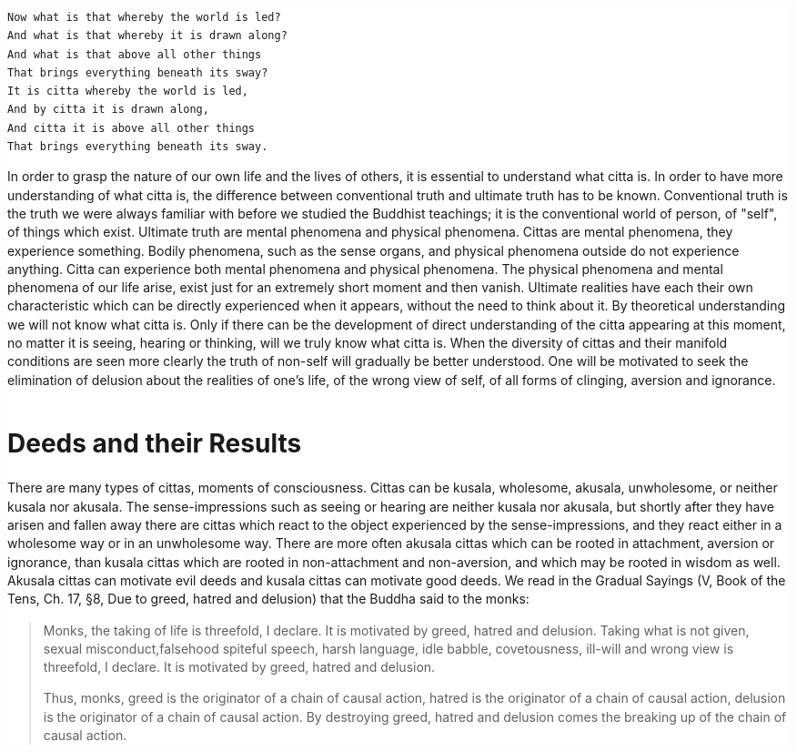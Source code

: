     Now what is that whereby the world is led?
    And what is that whereby it is drawn along?
    And what is that above all other things
    That brings everything beneath its sway?
    It is citta whereby the world is led,
    And by citta it is drawn along,
    And citta it is above all other things
    That brings everything beneath its sway.

In order to grasp the nature of our own life and the lives of others,
it is essential to understand what citta is. In order to have more
understanding of what citta is, the difference between conventional
truth and ultimate truth has to be known. Conventional truth is the
truth we were always familiar with before we studied the Buddhist
teachings; it is the conventional world of person, of "self", of
things which exist. Ultimate truth are mental phenomena and physical
phenomena. Cittas are mental phenomena, they experience something.
Bodily phenomena, such as the sense organs, and physical phenomena
outside do not experience anything. Citta can experience both mental
phenomena and physical phenomena. The physical phenomena and mental
phenomena of our life arise, exist just for an extremely short moment
and then vanish. Ultimate realities have each their own characteristic
which can be directly experienced when it appears, without the need to
think about it. By theoretical understanding we will not know what
citta is. Only if there can be the devel­op­ment of direct
understanding of the citta appearing at this moment, no matter it is
seeing, hearing or thinking, will we truly know what citta is. When
the diversity of cittas and their manifold conditions are seen more
clearly the truth of non-self will gradually be better understood. One
will be motivated to seek the elimination of delusion about the
realities of one’s life, of the wrong view of self, of all forms of
clinging, aversion and ignorance.

Deeds and their Results
=======================

There are many types of cittas, moments of consciousness. Cittas can
be kusala, wholesome, akusala, unwholesome, or neither kusala nor
akusala. The sense-impressions such as seeing or hearing are neither
kusala nor akusala, but shortly after they have arisen and fallen away
there are cittas which react to the object experienced by the
sense-impressions, and they react either in a wholesome way or in an
unwholesome way. There are more often akusala cittas which can be
rooted in attachment, aversion or ignorance, than kusala cittas which
are rooted in non-attachment and non-aversion, and which may be rooted
in wisdom as well. Akusala cittas can motivate evil deeds and kusala
cittas can motivate good deeds. We read in the  Gradual Sayings (V,
Book of the Tens, Ch. 17, §8, Due to greed, hatred and delusion) that
the Buddha said to the monks:

> Monks, the taking of life is threefold, I declare. It is motivated by
> greed, hatred and delusion. Taking what is not given, sexual
> misconduct,falsehood spiteful speech, harsh language, idle
> babble, covetousness, ill-will and wrong view is threefold, I declare.
> It is motivated by greed, hatred and delusion.
> 
> Thus, monks, greed is the originator of a chain of causal action,
> hatred is the originator of a chain of causal action, delusion is the
> originator of a chain of causal action. By destroying greed, hatred
> and delusion comes the breaking up of the chain of causal action.

